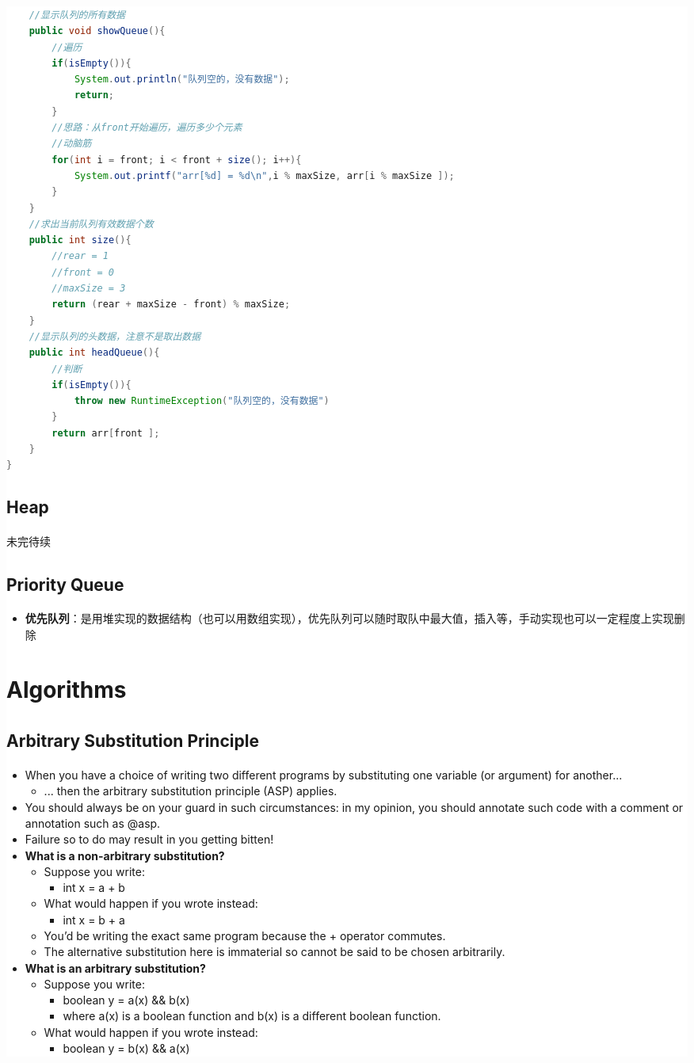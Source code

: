 ```java
    //显示队列的所有数据
    public void showQueue(){
        //遍历
        if(isEmpty()){
            System.out.println("队列空的，没有数据");
            return;
        }
        //思路：从front开始遍历，遍历多少个元素
        //动脑筋
        for(int i = front; i < front + size(); i++){
            System.out.printf("arr[%d] = %d\n",i % maxSize, arr[i % maxSize ]);
        }
    }
    //求出当前队列有效数据个数
    public int size(){
        //rear = 1
        //front = 0
        //maxSize = 3
        return (rear + maxSize - front) % maxSize;
    }
    //显示队列的头数据，注意不是取出数据
    public int headQueue(){
        //判断
        if(isEmpty()){
            throw new RuntimeException("队列空的，没有数据")
        }
        return arr[front ];
    }
}
```
## Heap
未完待续

## Priority Queue
- **优先队列**：是用堆实现的数据结构（也可以用数组实现），优先队列可以随时取队中最大值，插入等，手动实现也可以一定程度上实现删除


# Algorithms
## Arbitrary Substitution Principle
- When you have a choice of writing two different programs by substituting one variable (or argument) for another... 
  -  ... then the arbitrary substitution principle (ASP) applies. 
- You should always be on your guard in such circumstances: in my opinion, you should annotate such code with a comment or annotation such as @asp. 
- Failure so to do may result in you getting bitten!
- **What is a non-arbitrary substitution?**
  - Suppose you write: 
    - int x = a + b 
  - What would happen if you wrote instead: 
    - int x = b + a 
  - You’d be writing the exact same program because the + operator commutes. 
  - The alternative substitution here is immaterial so cannot be said to be chosen arbitrarily.
- **What is an arbitrary substitution?**
  - Suppose you write: 
    - boolean y = a(x) && b(x) 
    - where a(x) is a boolean function and b(x) is a different boolean function. 
  - What would happen if you wrote instead: 
    - boolean y = b(x) && a(x) 